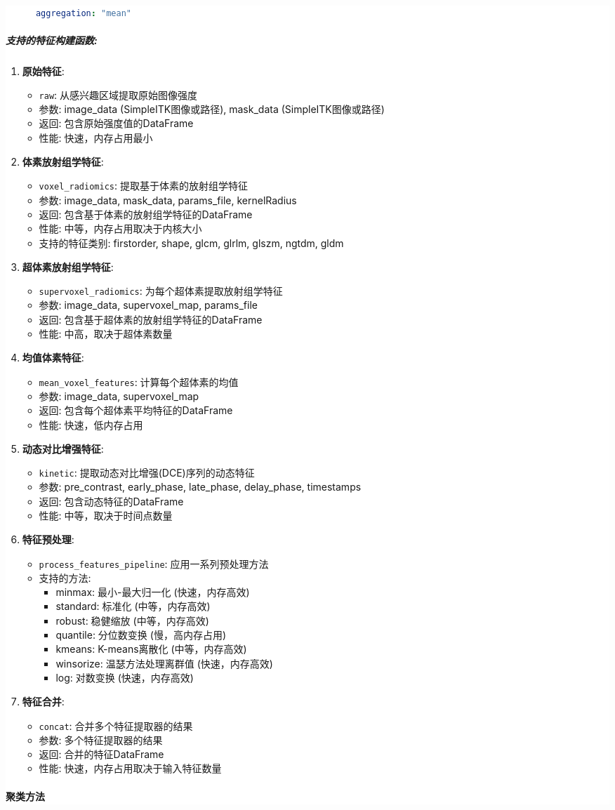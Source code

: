```yaml
      aggregation: "mean"
```

##### 支持的特征构建函数:

1. **原始特征**:
   - `raw`: 从感兴趣区域提取原始图像强度
   - 参数: image_data (SimpleITK图像或路径), mask_data (SimpleITK图像或路径)
   - 返回: 包含原始强度值的DataFrame
   - 性能: 快速，内存占用最小

2. **体素放射组学特征**:
   - `voxel_radiomics`: 提取基于体素的放射组学特征
   - 参数: image_data, mask_data, params_file, kernelRadius
   - 返回: 包含基于体素的放射组学特征的DataFrame
   - 性能: 中等，内存占用取决于内核大小
   - 支持的特征类别: firstorder, shape, glcm, glrlm, glszm, ngtdm, gldm

3. **超体素放射组学特征**:
   - `supervoxel_radiomics`: 为每个超体素提取放射组学特征
   - 参数: image_data, supervoxel_map, params_file
   - 返回: 包含基于超体素的放射组学特征的DataFrame
   - 性能: 中高，取决于超体素数量

4. **均值体素特征**:
   - `mean_voxel_features`: 计算每个超体素的均值
   - 参数: image_data, supervoxel_map
   - 返回: 包含每个超体素平均特征的DataFrame
   - 性能: 快速，低内存占用

5. **动态对比增强特征**:
   - `kinetic`: 提取动态对比增强(DCE)序列的动态特征
   - 参数: pre_contrast, early_phase, late_phase, delay_phase, timestamps
   - 返回: 包含动态特征的DataFrame
   - 性能: 中等，取决于时间点数量

6. **特征预处理**:
   - `process_features_pipeline`: 应用一系列预处理方法
   - 支持的方法:
     - minmax: 最小-最大归一化 (快速，内存高效)
     - standard: 标准化 (中等，内存高效)
     - robust: 稳健缩放 (中等，内存高效)
     - quantile: 分位数变换 (慢，高内存占用)
     - kmeans: K-means离散化 (中等，内存高效)
     - winsorize: 温瑟方法处理离群值 (快速，内存高效)
     - log: 对数变换 (快速，内存高效)

7. **特征合并**:
   - `concat`: 合并多个特征提取器的结果
   - 参数: 多个特征提取器的结果
   - 返回: 合并的特征DataFrame
   - 性能: 快速，内存占用取决于输入特征数量

#### 聚类方法
